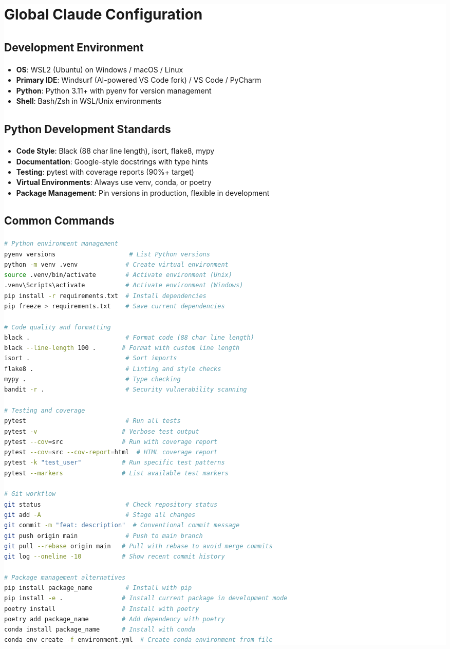 # Global Claude Configuration

## Development Environment
- **OS**: WSL2 (Ubuntu) on Windows / macOS / Linux
- **Primary IDE**: Windsurf (AI-powered VS Code fork) / VS Code / PyCharm
- **Python**: Python 3.11+ with pyenv for version management
- **Shell**: Bash/Zsh in WSL/Unix environments

## Python Development Standards
- **Code Style**: Black (88 char line length), isort, flake8, mypy
- **Documentation**: Google-style docstrings with type hints
- **Testing**: pytest with coverage reports (90%+ target)
- **Virtual Environments**: Always use venv, conda, or poetry
- **Package Management**: Pin versions in production, flexible in development

## Common Commands
```bash
# Python environment management
pyenv versions                    # List Python versions
python -m venv .venv             # Create virtual environment
source .venv/bin/activate        # Activate environment (Unix)
.venv\Scripts\activate           # Activate environment (Windows)
pip install -r requirements.txt  # Install dependencies
pip freeze > requirements.txt    # Save current dependencies

# Code quality and formatting
black .                          # Format code (88 char line length)
black --line-length 100 .       # Format with custom line length
isort .                          # Sort imports
flake8 .                         # Linting and style checks
mypy .                           # Type checking
bandit -r .                      # Security vulnerability scanning

# Testing and coverage
pytest                           # Run all tests
pytest -v                       # Verbose test output
pytest --cov=src                # Run with coverage report
pytest --cov=src --cov-report=html  # HTML coverage report
pytest -k "test_user"           # Run specific test patterns
pytest --markers                # List available test markers

# Git workflow
git status                       # Check repository status
git add -A                       # Stage all changes
git commit -m "feat: description"  # Conventional commit message
git push origin main             # Push to main branch
git pull --rebase origin main   # Pull with rebase to avoid merge commits
git log --oneline -10           # Show recent commit history

# Package management alternatives
pip install package_name         # Install with pip
pip install -e .                # Install current package in development mode
poetry install                  # Install with poetry
poetry add package_name         # Add dependency with poetry
conda install package_name      # Install with conda
conda env create -f environment.yml  # Create conda environment from file
```
